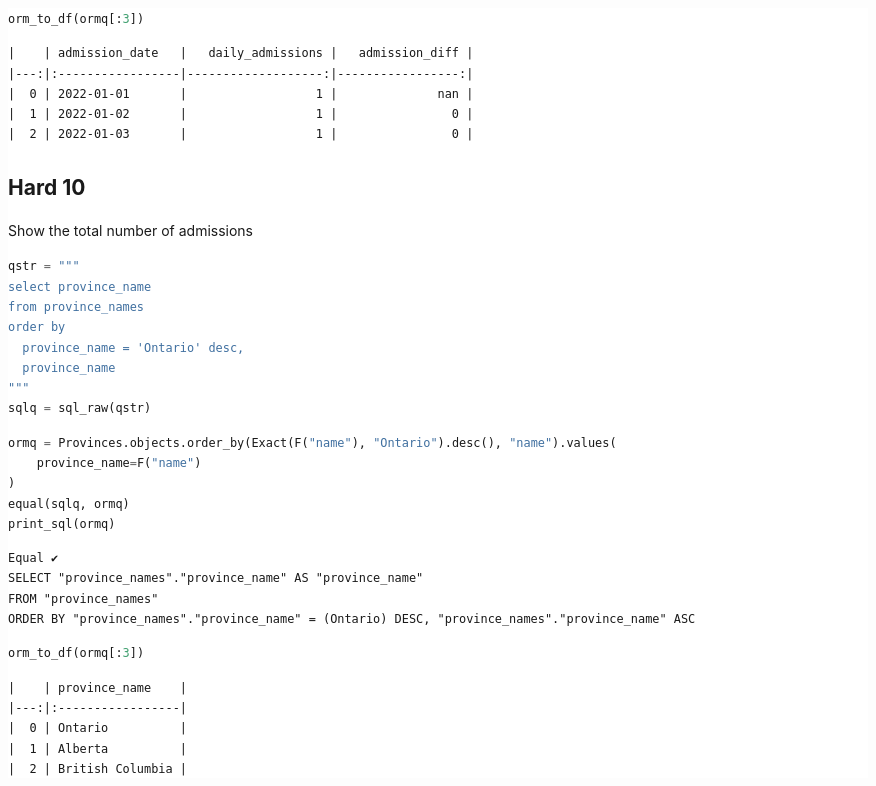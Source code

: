 

```python
orm_to_df(ormq[:3])
```

    |    | admission_date   |   daily_admissions |   admission_diff |
    |---:|:-----------------|-------------------:|-----------------:|
    |  0 | 2022-01-01       |                  1 |              nan |
    |  1 | 2022-01-02       |                  1 |                0 |
    |  2 | 2022-01-03       |                  1 |                0 |
    

## Hard 10
Show the total number of admissions


```python
qstr = """
select province_name
from province_names
order by
  province_name = 'Ontario' desc,
  province_name
"""
sqlq = sql_raw(qstr)
```


```python
ormq = Provinces.objects.order_by(Exact(F("name"), "Ontario").desc(), "name").values(
    province_name=F("name")
)
equal(sqlq, ormq)
print_sql(ormq)
```

    Equal ✔️
    SELECT "province_names"."province_name" AS "province_name"
    FROM "province_names"
    ORDER BY "province_names"."province_name" = (Ontario) DESC, "province_names"."province_name" ASC
    


```python
orm_to_df(ormq[:3])
```

    |    | province_name    |
    |---:|:-----------------|
    |  0 | Ontario          |
    |  1 | Alberta          |
    |  2 | British Columbia |
    